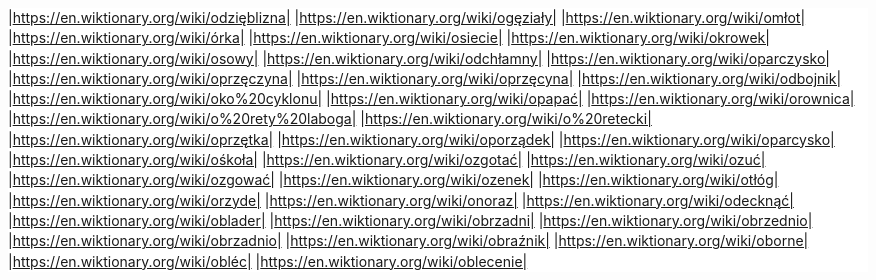 |https://en.wiktionary.org/wiki/odzięblizna|
|https://en.wiktionary.org/wiki/ogęziały|
|https://en.wiktionary.org/wiki/omłot|
|https://en.wiktionary.org/wiki/órka|
|https://en.wiktionary.org/wiki/osiecie|
|https://en.wiktionary.org/wiki/okrowek|
|https://en.wiktionary.org/wiki/osowy|
|https://en.wiktionary.org/wiki/odchłamny|
|https://en.wiktionary.org/wiki/oparczysko|
|https://en.wiktionary.org/wiki/oprzęczyna|
|https://en.wiktionary.org/wiki/oprzęcyna|
|https://en.wiktionary.org/wiki/odbojnik|
|https://en.wiktionary.org/wiki/oko%20cyklonu|
|https://en.wiktionary.org/wiki/opapać|
|https://en.wiktionary.org/wiki/orownica|
|https://en.wiktionary.org/wiki/o%20rety%20laboga|
|https://en.wiktionary.org/wiki/o%20retecki|
|https://en.wiktionary.org/wiki/oprzętka|
|https://en.wiktionary.org/wiki/oporządek|
|https://en.wiktionary.org/wiki/oparcysko|
|https://en.wiktionary.org/wiki/ośkoła|
|https://en.wiktionary.org/wiki/ozgotać|
|https://en.wiktionary.org/wiki/ozuć|
|https://en.wiktionary.org/wiki/ozgować|
|https://en.wiktionary.org/wiki/ozenek|
|https://en.wiktionary.org/wiki/otłóg|
|https://en.wiktionary.org/wiki/orzyde|
|https://en.wiktionary.org/wiki/onoraz|
|https://en.wiktionary.org/wiki/odecknąć|
|https://en.wiktionary.org/wiki/oblader|
|https://en.wiktionary.org/wiki/obrzadni|
|https://en.wiktionary.org/wiki/obrzednio|
|https://en.wiktionary.org/wiki/obrzadnio|
|https://en.wiktionary.org/wiki/obraźnik|
|https://en.wiktionary.org/wiki/oborne|
|https://en.wiktionary.org/wiki/obléc|
|https://en.wiktionary.org/wiki/oblecenie|